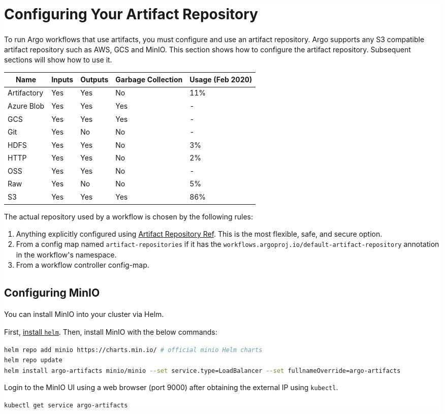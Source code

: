 # Configuring Your Artifact Repository

To run Argo workflows that use artifacts, you must configure and use an artifact
repository. Argo supports any S3 compatible artifact repository such as AWS, GCS
and MinIO. This section shows how to configure the artifact repository.
Subsequent sections will show how to use it.

| Name | Inputs | Outputs | Garbage Collection | Usage (Feb 2020) |
|---|---|---|---|---|
| Artifactory | Yes | Yes | No | 11% |
| Azure Blob | Yes | Yes | Yes | - |
| GCS | Yes | Yes | Yes | - |
| Git | Yes | No | No | - |
| HDFS | Yes | Yes | No | 3% |
| HTTP | Yes | Yes | No | 2% |
| OSS | Yes | Yes | No | - |
| Raw | Yes | No | No | 5% |
| S3 | Yes | Yes | Yes | 86% |

The actual repository used by a workflow is chosen by the following rules:

1. Anything explicitly configured using [Artifact Repository Ref](artifact-repository-ref.md). This is the most flexible, safe, and secure option.
2. From a config map named `artifact-repositories` if it has the `workflows.argoproj.io/default-artifact-repository` annotation in the workflow's namespace.
3. From a workflow controller config-map.

## Configuring MinIO

You can install MinIO into your cluster via Helm.

First, [install `helm`](https://helm.sh/docs/intro/install/). Then, install MinIO with the below commands:

```bash
helm repo add minio https://charts.min.io/ # official minio Helm charts
helm repo update
helm install argo-artifacts minio/minio --set service.type=LoadBalancer --set fullnameOverride=argo-artifacts
```

Login to the MinIO UI using a web browser (port 9000) after obtaining the
external IP using `kubectl`.

```bash
kubectl get service argo-artifacts
```
